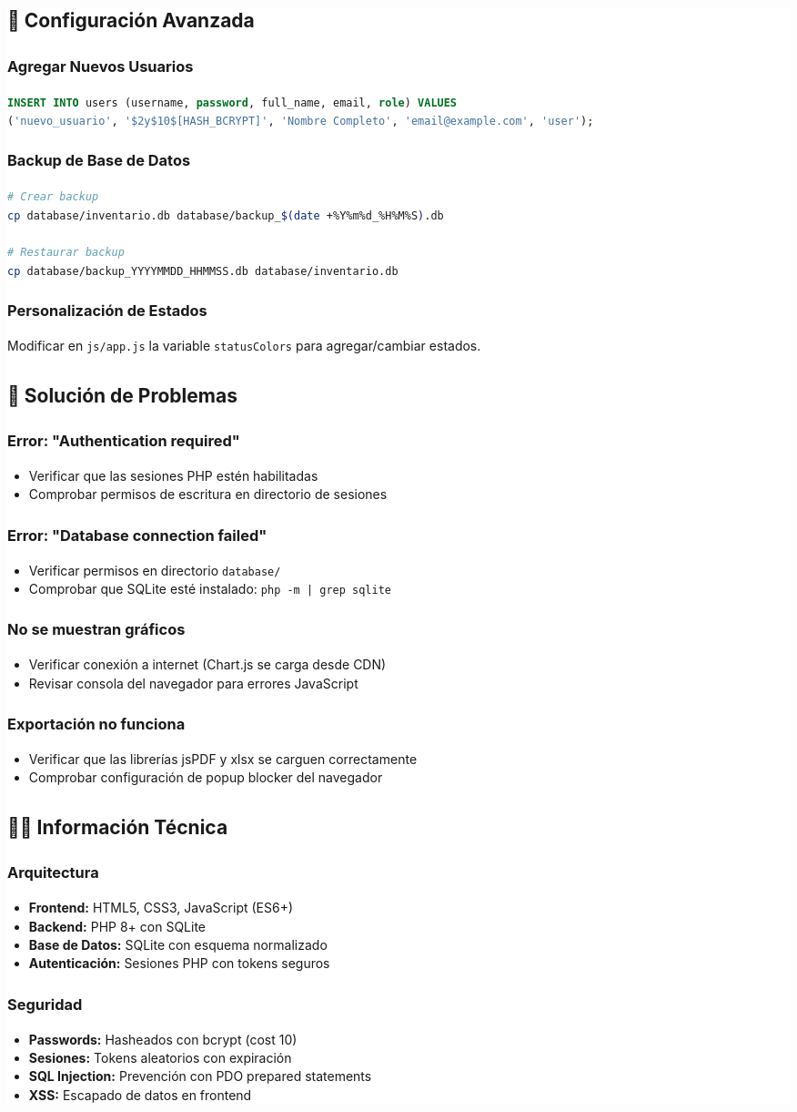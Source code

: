 ## 🔧 Configuración Avanzada

### **Agregar Nuevos Usuarios**
```sql
INSERT INTO users (username, password, full_name, email, role) VALUES 
('nuevo_usuario', '$2y$10$[HASH_BCRYPT]', 'Nombre Completo', 'email@example.com', 'user');
```

### **Backup de Base de Datos**
```bash
# Crear backup
cp database/inventario.db database/backup_$(date +%Y%m%d_%H%M%S).db

# Restaurar backup
cp database/backup_YYYYMMDD_HHMMSS.db database/inventario.db
```

### **Personalización de Estados**
Modificar en `js/app.js` la variable `statusColors` para agregar/cambiar estados.

## 🐛 Solución de Problemas

### **Error: "Authentication required"**
- Verificar que las sesiones PHP estén habilitadas
- Comprobar permisos de escritura en directorio de sesiones

### **Error: "Database connection failed"**
- Verificar permisos en directorio `database/`
- Comprobar que SQLite esté instalado: `php -m | grep sqlite`

### **No se muestran gráficos**
- Verificar conexión a internet (Chart.js se carga desde CDN)
- Revisar consola del navegador para errores JavaScript

### **Exportación no funciona**
- Verificar que las librerías jsPDF y xlsx se carguen correctamente
- Comprobar configuración de popup blocker del navegador

## 👨‍💻 Información Técnica

### **Arquitectura**
- **Frontend:** HTML5, CSS3, JavaScript (ES6+)
- **Backend:** PHP 8+ con SQLite
- **Base de Datos:** SQLite con esquema normalizado
- **Autenticación:** Sesiones PHP con tokens seguros

### **Seguridad**
- **Passwords:** Hasheados con bcrypt (cost 10)
- **Sesiones:** Tokens aleatorios con expiración
- **SQL Injection:** Prevención con PDO prepared statements
- **XSS:** Escapado de datos en frontend
